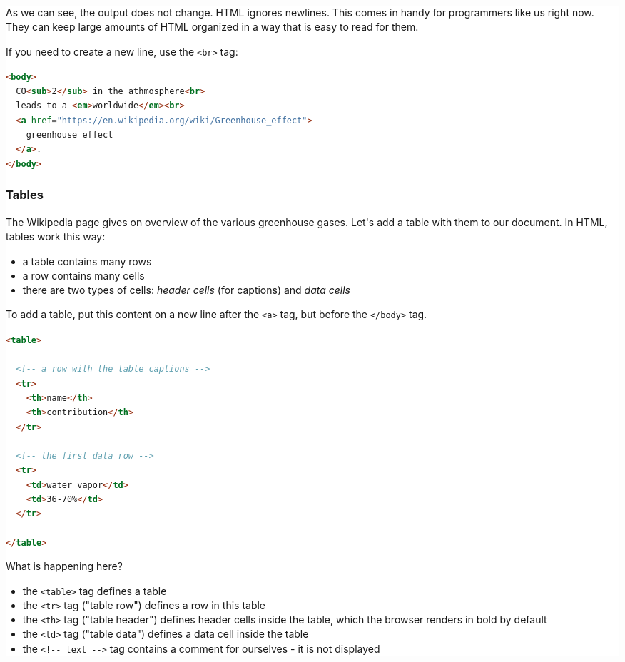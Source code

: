 As we can see, the output does not change.
HTML ignores newlines.
This comes in handy for programmers like us right now.
They can keep large amounts of HTML organized
in a way that is easy to read for them.

If you need to create a new line, use the `<br>` tag:

```html
<body>
  CO<sub>2</sub> in the athmosphere<br>
  leads to a <em>worldwide</em><br>
  <a href="https://en.wikipedia.org/wiki/Greenhouse_effect">
    greenhouse effect
  </a>.
</body>
```

### Tables

The Wikipedia page gives on overview of the various greenhouse gases.
Let's add a table with them to our document.
In HTML, tables work this way:
- a table contains many rows
- a row contains many cells
- there are two types of cells: _header cells_ (for captions) and _data cells_

To add a table, put this content on a new line after the `<a>` tag,
but before the `</body>` tag.

```html
<table>

  <!-- a row with the table captions -->
  <tr>
    <th>name</th>
    <th>contribution</th>
  </tr>

  <!-- the first data row -->
  <tr>
    <td>water vapor</td>
    <td>36-70%</td>
  </tr>

</table>
```

What is happening here?
- the `<table>` tag defines a table
- the `<tr>` tag ("table row") defines a row in this table
- the `<th>` tag ("table header") defines header cells inside the table,
  which the browser renders in bold by default
- the `<td>` tag ("table data") defines a data cell inside the table
- the `<!-- text -->` tag contains a comment for ourselves - it is not displayed

